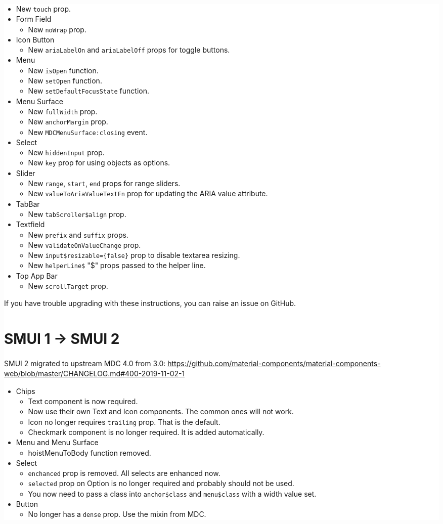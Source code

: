   - New `touch` prop.
- Form Field
  - New `noWrap` prop.
- Icon Button
  - New `ariaLabelOn` and `ariaLabelOff` props for toggle buttons.
- Menu
  - New `isOpen` function.
  - New `setOpen` function.
  - New `setDefaultFocusState` function.
- Menu Surface
  - New `fullWidth` prop.
  - New `anchorMargin` prop.
  - New `MDCMenuSurface:closing` event.
- Select
  - New `hiddenInput` prop.
  - New `key` prop for using objects as options.
- Slider
  - New `range`, `start`, `end` props for range sliders.
  - New `valueToAriaValueTextFn` prop for updating the ARIA value attribute.
- TabBar
  - New `tabScroller$align` prop.
- Textfield
  - New `prefix` and `suffix` props.
  - New `validateOnValueChange` prop.
  - New `input$resizable={false}` prop to disable textarea resizing.
  - New `helperLine$` "$" props passed to the helper line.
- Top App Bar
  - New `scrollTarget` prop.

If you have trouble upgrading with these instructions, you can raise an issue on GitHub.

# SMUI 1 -> SMUI 2

SMUI 2 migrated to upstream MDC 4.0 from 3.0:
https://github.com/material-components/material-components-web/blob/master/CHANGELOG.md#400-2019-11-02-1

- Chips
  - Text component is now required.
  - Now use their own Text and Icon components. The common ones will not work.
  - Icon no longer requires `trailing` prop. That is the default.
  - Checkmark component is no longer required. It is added automatically.
- Menu and Menu Surface
  - hoistMenuToBody function removed.
- Select
  - `enchanced` prop is removed. All selects are enhanced now.
  - `selected` prop on Option is no longer required and probably should not be used.
  - You now need to pass a class into `anchor$class` and `menu$class` with a width value set.
- Button
  - No longer has a `dense` prop. Use the mixin from MDC.
